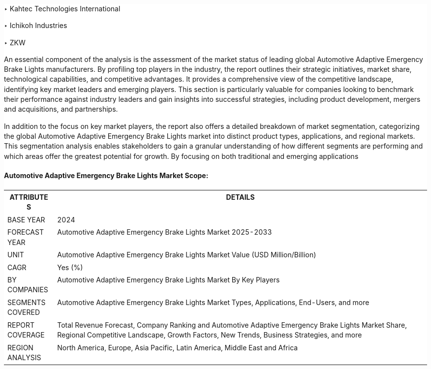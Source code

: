 ‣ Kahtec Technologies International

‣ Ichikoh Industries

‣ ZKW

An essential component of the analysis is the assessment of the market status of leading global Automotive Adaptive Emergency Brake Lights manufacturers. By profiling top players in the industry, the report outlines their strategic initiatives, market share, technological capabilities, and competitive advantages. It provides a comprehensive view of the competitive landscape, identifying key market leaders and emerging players. This section is particularly valuable for companies looking to benchmark their performance against industry leaders and gain insights into successful strategies, including product development, mergers and acquisitions, and partnerships.

In addition to the focus on key market players, the report also offers a detailed breakdown of market segmentation, categorizing the global Automotive Adaptive Emergency Brake Lights market into distinct product types, applications, and regional markets. This segmentation analysis enables stakeholders to gain a granular understanding of how different segments are performing and which areas offer the greatest potential for growth. By focusing on both traditional and emerging applications

<h4>Automotive Adaptive Emergency Brake Lights Market Scope:</h4>
<table>
<tr>
<th>ATTRIBUTES</th>
<th>DETAILS</th>
</tr>
<tr>
<td>BASE YEAR</td>
<td>2024</td>
</tr>
<tr>
<td>FORECAST YEAR</td>
<td>Automotive Adaptive Emergency Brake Lights Market 2025-2033</td>
</tr>
<tr>
<td>UNIT</td>
<td>Automotive Adaptive Emergency Brake Lights Market Value (USD Million/Billion)</td>
<tr>
<td>CAGR</td>
<td>Yes (%)</td>
</tr>
</tr>
<tr>
<td>BY COMPANIES</td>
<td>Automotive Adaptive Emergency Brake Lights Market By Key Players</td>
</tr>
<tr>
<td>SEGMENTS COVERED</td>
<td>Automotive Adaptive Emergency Brake Lights Market Types, Applications, End-Users, and more</td>
</tr>
<tr>
<td>REPORT COVERAGE</td>
<td>Total Revenue Forecast, Company Ranking and Automotive Adaptive Emergency Brake Lights Market Share, Regional Competitive Landscape, Growth Factors, New Trends, Business Strategies, and more</td>
</tr>
<tr>
<td>REGION ANALYSIS</td>
<td>North America, Europe, Asia Pacific, Latin America, Middle East and Africa</td>
</tr>
</table>

